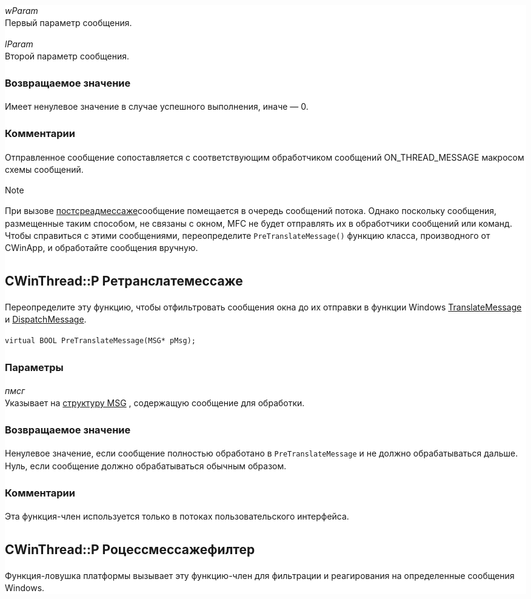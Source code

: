 *wParam*<br/>
Первый параметр сообщения.

*lParam*<br/>
Второй параметр сообщения.

### <a name="return-value"></a>Возвращаемое значение

Имеет ненулевое значение в случае успешного выполнения, иначе — 0.

### <a name="remarks"></a>Комментарии

Отправленное сообщение сопоставляется с соответствующим обработчиком сообщений ON_THREAD_MESSAGE макросом схемы сообщений.

> [!NOTE]
> При вызове [постсреадмессаже](/windows/win32/api/winuser/nf-winuser-postthreadmessagew)сообщение помещается в очередь сообщений потока. Однако поскольку сообщения, размещенные таким способом, не связаны с окном, MFC не будет отправлять их в обработчики сообщений или команд. Чтобы справиться с этими сообщениями, переопределите `PreTranslateMessage()` функцию класса, производного от CWinApp, и обработайте сообщения вручную.

## <a name="cwinthreadpretranslatemessage"></a><a name="pretranslatemessage"></a> CWinThread::P Ретранслатемессаже

Переопределите эту функцию, чтобы отфильтровать сообщения окна до их отправки в функции Windows [TranslateMessage](/windows/win32/api/winuser/nf-winuser-translatemessage) и [DispatchMessage](/windows/win32/api/winuser/nf-winuser-dispatchmessage).

```
virtual BOOL PreTranslateMessage(MSG* pMsg);
```

### <a name="parameters"></a>Параметры

*пмсг*<br/>
Указывает на [структуру MSG](/windows/win32/api/winuser/ns-winuser-msg) , содержащую сообщение для обработки.

### <a name="return-value"></a>Возвращаемое значение

Ненулевое значение, если сообщение полностью обработано в `PreTranslateMessage` и не должно обрабатываться дальше. Нуль, если сообщение должно обрабатываться обычным образом.

### <a name="remarks"></a>Комментарии

Эта функция-член используется только в потоках пользовательского интерфейса.

## <a name="cwinthreadprocessmessagefilter"></a><a name="processmessagefilter"></a> CWinThread::P Роцессмессажефилтер

Функция-ловушка платформы вызывает эту функцию-член для фильтрации и реагирования на определенные сообщения Windows.
